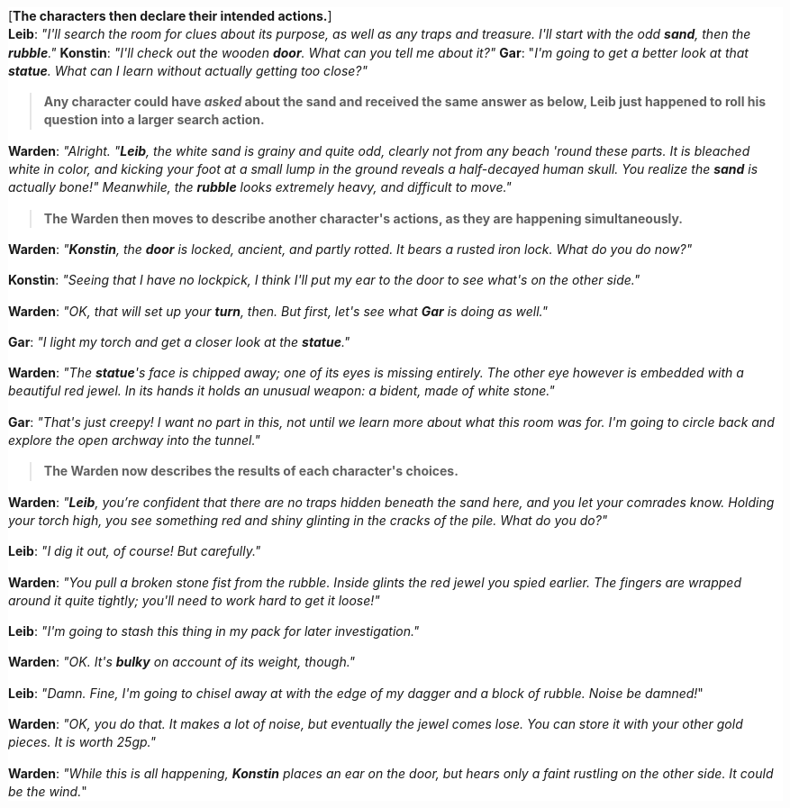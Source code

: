 [**The characters then declare their intended actions.**]    
**Leib**: _"I'll search the room for clues about its purpose, as well as any traps and treasure. I'll start with the odd **sand**, then the **rubble**."_ 
**Konstin**: _"I'll check out the wooden **door**. What can you tell me about it?"_ 
**Gar**: "_I'm going to get a better look at that **statue**. What can I learn without actually getting too close?"_ 

> **Any character could have _asked_ about the sand and received the same answer as below, Leib just happened to roll his question into a larger search action.**

**Warden**: _"Alright. "**Leib**, the white sand is grainy and quite odd, clearly not from any beach 'round these parts. It is bleached white in color, and kicking your foot at a small lump in the ground reveals a half-decayed human skull. You realize the **sand** is actually bone!" Meanwhile, the **rubble** looks extremely heavy, and difficult to move."_

> **The Warden then moves to describe another character's actions, as they are happening simultaneously.**

**Warden**: _"**Konstin**, the **door** is locked, ancient, and partly rotted. It bears a rusted iron lock. What do you do now?"_

**Konstin**: _"Seeing that I have no lockpick, I think I'll put my ear to the door to see what's on the other side."_ 

**Warden**: _"OK, that will set up your **turn**, then. But first, let's see what **Gar** is doing as well."_

**Gar**: _"I light my torch and get a closer look at the **statue**."_

**Warden**: _"The **statue**'s face is chipped away; one of its eyes is missing entirely. The other eye however is embedded with a beautiful red jewel. In its hands it holds an unusual weapon: a bident, made of white stone."_

**Gar**: _"That's just creepy! I want no part in this, not until we learn more about what this room was for. I'm going to circle back and explore the open archway into the tunnel."_ 

> **The Warden now describes the results of each character's choices.**

**Warden**: _"**Leib**, you’re confident that there are no traps hidden beneath the sand here, and you let your comrades know. Holding your torch high, you see something red and shiny glinting in the cracks of the pile. What do you do?"_

**Leib**: _"I dig it out, of course! But carefully."_

**Warden**: _"You pull a broken stone fist from the rubble. Inside glints the red jewel you spied earlier. The fingers are wrapped around it quite tightly; you'll need to work hard to get it loose!"_

**Leib**: _"I'm going to stash this thing in my pack for later investigation."_

**Warden**: _"OK. It's **bulky** on account of its weight, though."_

**Leib**: _"Damn. Fine, I'm going to chisel away at with the edge of my dagger and a block of rubble. Noise be damned!_"

**Warden**: _"OK, you do that. It makes a lot of noise, but eventually the jewel comes lose. You can store it with your other gold pieces. It is worth 25gp."_

**Warden**: _"While this is all happening, **Konstin** places an ear on the door, but hears only a faint rustling on the other side. It could be the wind._"
